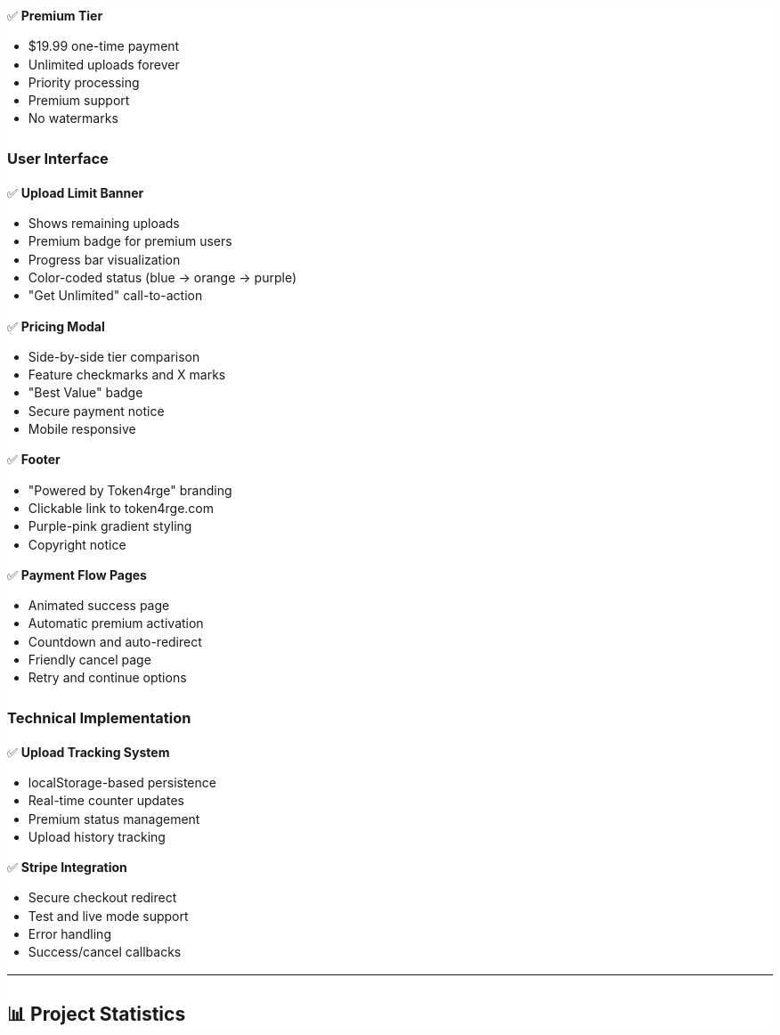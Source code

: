 ✅ **Premium Tier**
- $19.99 one-time payment
- Unlimited uploads forever
- Priority processing
- Premium support
- No watermarks

### User Interface
✅ **Upload Limit Banner**
- Shows remaining uploads
- Premium badge for premium users
- Progress bar visualization
- Color-coded status (blue → orange → purple)
- "Get Unlimited" call-to-action

✅ **Pricing Modal**
- Side-by-side tier comparison
- Feature checkmarks and X marks
- "Best Value" badge
- Secure payment notice
- Mobile responsive

✅ **Footer**
- "Powered by Token4rge" branding
- Clickable link to token4rge.com
- Purple-pink gradient styling
- Copyright notice

✅ **Payment Flow Pages**
- Animated success page
- Automatic premium activation
- Countdown and auto-redirect
- Friendly cancel page
- Retry and continue options

### Technical Implementation
✅ **Upload Tracking System**
- localStorage-based persistence
- Real-time counter updates
- Premium status management
- Upload history tracking

✅ **Stripe Integration**
- Secure checkout redirect
- Test and live mode support
- Error handling
- Success/cancel callbacks

---

## 📊 Project Statistics
